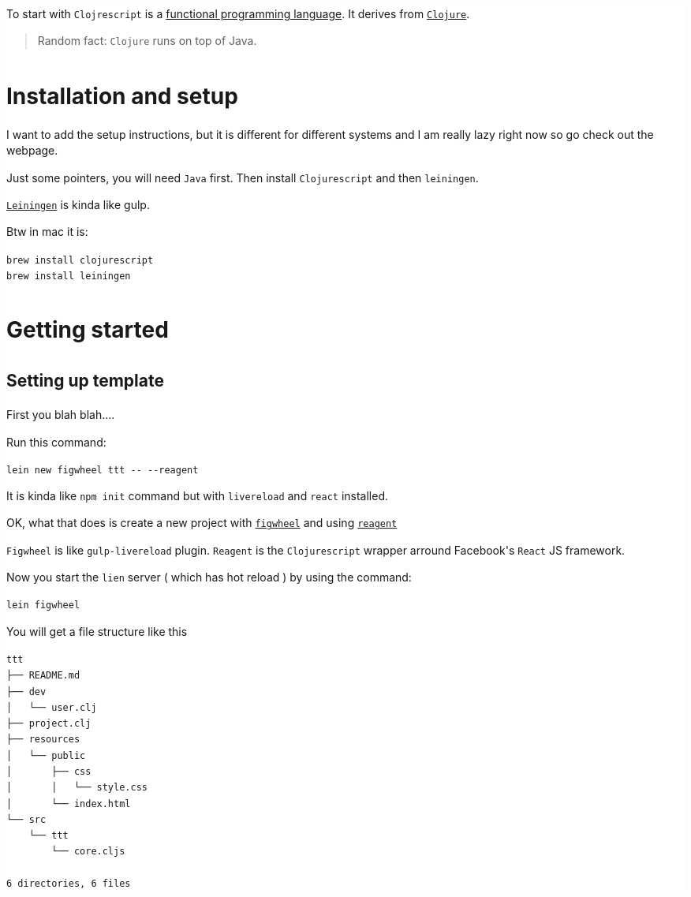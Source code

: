 To start with `Clojrescript` is a [functional programming language](https://wiki.haskell.org/Functional_programming).
It derives from [`Clojure`](https://clojure.org/).

> Random fact: `Clojure` runs on top of Java.

# Installation and setup

I want to add the setup instructions, but it is different for different systems and I am really lazy right now so go check out the webpage.

Just some pointers, you will need `Java` first. Then install `Clojurescript` and then `leiningen`.

[`Leiningen`](https://leiningen.org/) is kinda like gulp.

Btw in mac it is:
```shell
brew install clojurescript
brew install leiningen
```

# Getting started

## Setting up template

First you blah blah....

Run this command:
```shell
lein new figwheel ttt -- --reagent
```

It is kinda like `npm init` command but with `livereload` and `react` installed.

OK, what that does is create a new project with [`figwheel`](https://github.com/bhauman/lein-figwheel) and using [`reagent`](https://github.com/reagent-project/reagent)

`Figwheel` is like `gulp-livereload` plugin. `Reagent` is the `Clojurescript` wrapper arround Facebook's `React` JS framework.

Now you start the `lien` server ( which has hot reload ) by using the command:
```shell
lein figwheel
```

You will get a file structure like this
```
ttt
├── README.md
├── dev
│   └── user.clj
├── project.clj
├── resources
│   └── public
│       ├── css
│       │   └── style.css
│       └── index.html
└── src
    └── ttt
        └── core.cljs

6 directories, 6 files
```
